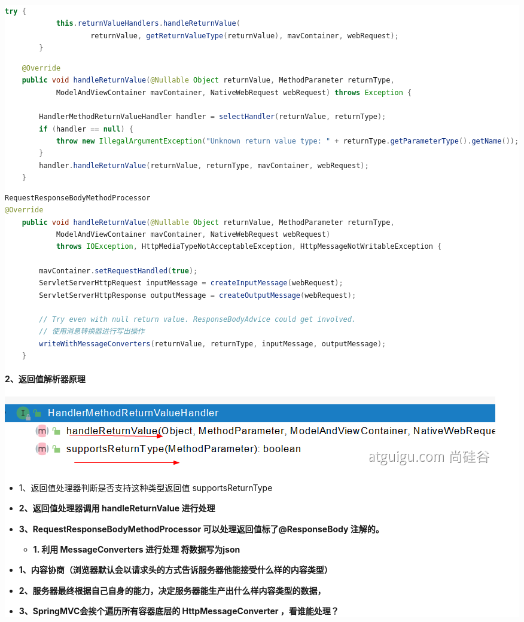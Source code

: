 ```java
try {
			this.returnValueHandlers.handleReturnValue(
					returnValue, getReturnValueType(returnValue), mavContainer, webRequest);
		}
```

```java
	@Override
	public void handleReturnValue(@Nullable Object returnValue, MethodParameter returnType,
			ModelAndViewContainer mavContainer, NativeWebRequest webRequest) throws Exception {

		HandlerMethodReturnValueHandler handler = selectHandler(returnValue, returnType);
		if (handler == null) {
			throw new IllegalArgumentException("Unknown return value type: " + returnType.getParameterType().getName());
		}
		handler.handleReturnValue(returnValue, returnType, mavContainer, webRequest);
	}
```

```java
RequestResponseBodyMethodProcessor  
@Override
	public void handleReturnValue(@Nullable Object returnValue, MethodParameter returnType,
			ModelAndViewContainer mavContainer, NativeWebRequest webRequest)
			throws IOException, HttpMediaTypeNotAcceptableException, HttpMessageNotWritableException {

		mavContainer.setRequestHandled(true);
		ServletServerHttpRequest inputMessage = createInputMessage(webRequest);
		ServletServerHttpResponse outputMessage = createOutputMessage(webRequest);

		// Try even with null return value. ResponseBodyAdvice could get involved.
        // 使用消息转换器进行写出操作
		writeWithMessageConverters(returnValue, returnType, inputMessage, outputMessage);
	}
```

#### 2、返回值解析器原理

​![image](assets/image-20230226064435-ef03nay.png)​

*  1、返回值处理器判断是否支持这种类型返回值  supportsReturnType
* **2、返回值处理器调用 handleReturnValue 进行处理**
* **3、RequestResponseBodyMethodProcessor 可以处理返回值标了@ResponseBody 注解的。**

  * **1.  利用 MessageConverters 进行处理 将数据写为json**
* **1、内容协商（浏览器默认会以请求头的方式告诉服务器他能接受什么样的内容类型）**
* **2、服务器最终根据自己自身的能力，决定服务器能生产出什么样内容类型的数据，**
* **3、SpringMVC会挨个遍历所有容器底层的 HttpMessageConverter ，看谁能处理？**
